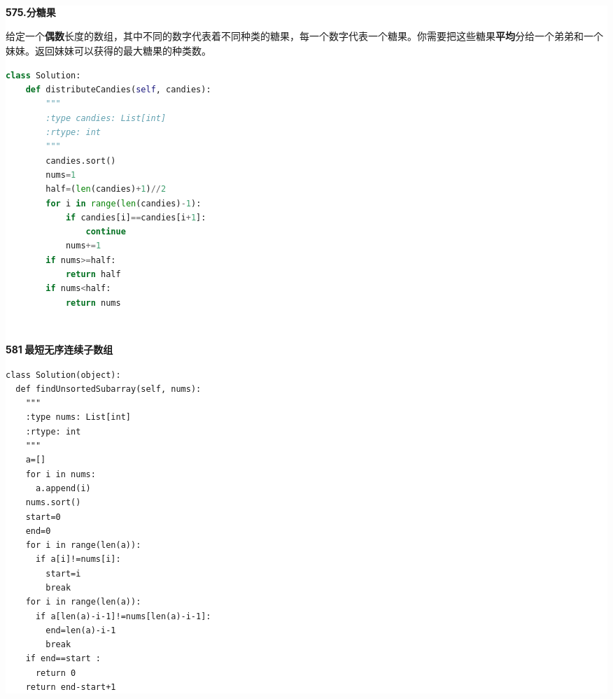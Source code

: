 **575.分糖果**

给定一个**偶数**长度的数组，其中不同的数字代表着不同种类的糖果，每一个数字代表一个糖果。你需要把这些糖果**平均**分给一个弟弟和一个妹妹。返回妹妹可以获得的最大糖果的种类数。

```python
class Solution:
    def distributeCandies(self, candies):
        """
        :type candies: List[int]
        :rtype: int
        """
        candies.sort()
        nums=1
        half=(len(candies)+1)//2
        for i in range(len(candies)-1):
            if candies[i]==candies[i+1]:
                continue
            nums+=1
        if nums>=half:
            return half
        if nums<half:
            return nums
```

![点击并拖拽以移动](data:image/gif;base64,R0lGODlhAQABAPABAP///wAAACH5BAEKAAAALAAAAAABAAEAAAICRAEAOw==)

**581 最短无序连续子数组**

```
class Solution(object):
  def findUnsortedSubarray(self, nums):
    """
    :type nums: List[int]
    :rtype: int
    """
    a=[]
    for i in nums:
      a.append(i)
    nums.sort()
    start=0
    end=0
    for i in range(len(a)):
      if a[i]!=nums[i]:
        start=i
        break
    for i in range(len(a)):
      if a[len(a)-i-1]!=nums[len(a)-i-1]:
        end=len(a)-i-1
        break
    if end==start :
      return 0
    return end-start+1
```
